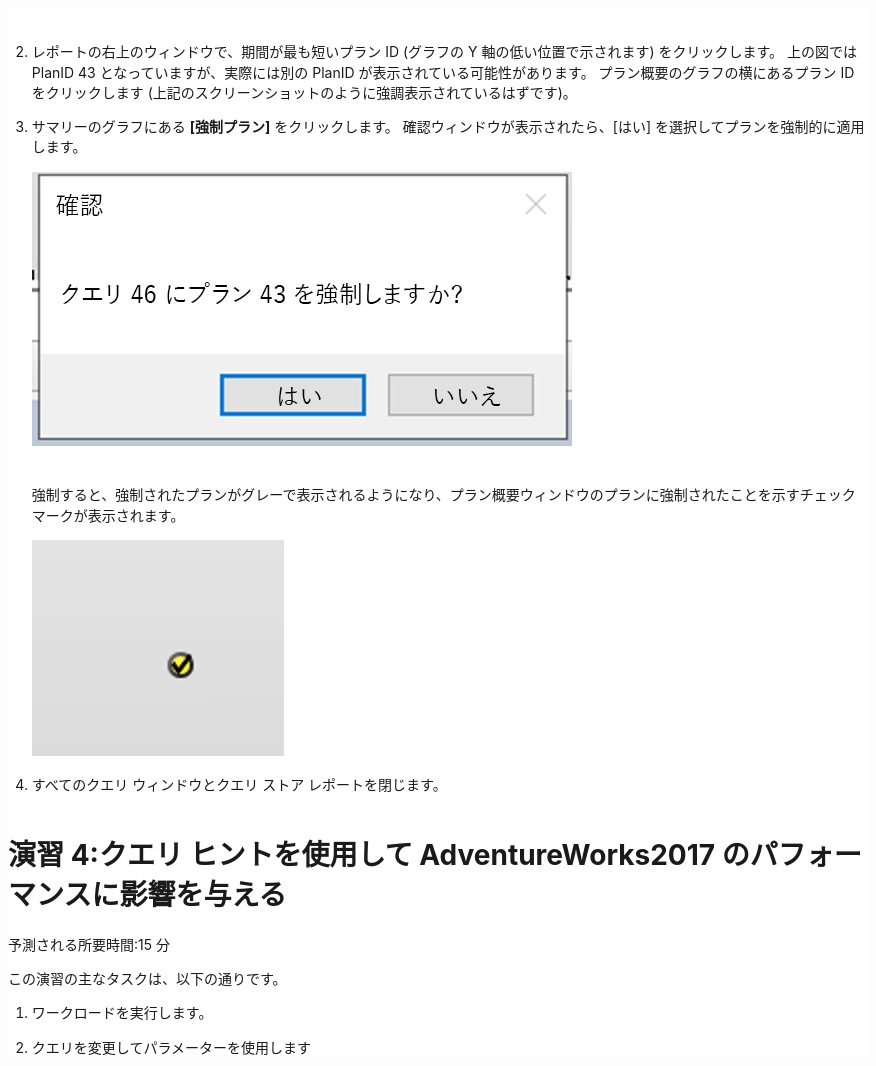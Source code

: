‎

2. レポートの右上のウィンドウで、期間が最も短いプラン ID (グラフの Y 軸の低い位置で示されます) をクリックします。 上の図では PlanID 43 となっていますが、実際には別の PlanID が表示されている可能性があります。 プラン概要のグラフの横にあるプラン ID をクリックします (上記のスクリーンショットのように強調表示されているはずです)。

3. サマリーのグラフにある **[強制プラン]** をクリックします。 確認ウィンドウが表示されたら、[はい] を選択してプランを強制的に適用します。

    ![自動的に生成された携帯電話の説明のスクリーンショット](../images/dp-3300-module-55-lab-16.png)   
‎

    強制すると、強制されたプランがグレーで表示されるようになり、プラン概要ウィンドウのプランに強制されたことを示すチェック マークが表示されます。

    ![鷹、鷲、鳥を含む画像、自動的に生成される説明](../images/dp-3300-module-55-lab-17.png)
    
    
4. すべてのクエリ ウィンドウとクエリ ストア レポートを閉じます。
    

# <a name="exercise-4-use-query-hints-to-impact-performance-in-adventureworks2017"></a>演習 4:クエリ ヒントを使用して AdventureWorks2017 のパフォーマンスに影響を与える

予測される所要時間:15 分

この演習の主なタスクは、以下の通りです。

1. ワークロードを実行します。 

2. クエリを変更してパラメーターを使用します
